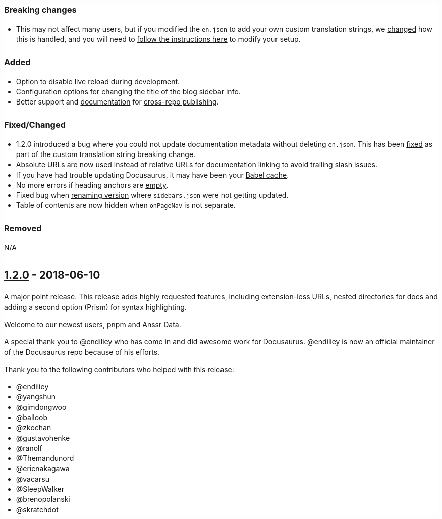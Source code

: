 ### Breaking changes

- This may not affect many users, but if you modified the `en.json` to add your own custom translation strings, we [changed](https://github.com/facebook/docusaurus/commit/608e2c85a21cd17d9f45496a479ec82f5620a48a) how this is handled, and you will need to [follow the instructions here](https://docusaurus.io/docs/en/translation#custom-translation-strings) to modify your setup.

### Added

- Option to [disable](https://github.com/facebook/docusaurus/commit/62a2c7c1a599ccaf04a86e9ca2ec0fbca5220f5c) live reload during development.
- Configuration options for [changing](https://github.com/facebook/docusaurus/commit/58fba70dead064e8c6910e07d3523a548258022f) the title of the blog sidebar info.
- Better support and [documentation](https://docusaurus.io/docs/en/publishing#using-github-pages) for [cross-repo publishing](https://github.com/facebook/docusaurus/commit/fd9a3ffb6deca84b41dc5a3b43b0db1ca4f3143e).

### Fixed/Changed

- 1.2.0 introduced a bug where you could not update documentation metadata without deleting `en.json`. This has been [fixed](https://github.com/facebook/docusaurus/commit/608e2c85a21cd17d9f45496a479ec82f5620a48a) as part of the custom translation string breaking change.
- Absolute URLs are now [used](https://github.com/facebook/docusaurus/commit/0f01eace8be1be273a63089a14d1e3ea2d2cae57) instead of relative URLs for documentation linking to avoid trailing slash issues.
- If you have had trouble updating Docusaurus, it may have been your [Babel cache](https://docusaurus.io/docs/en/installation#updating-your-docusaurus-version).
- No more errors if heading anchors are [empty](https://github.com/facebook/docusaurus/commit/371fdda4a8c82b5f29dd5c2dd9f04c8ef28dd025).
- Fixed bug when [renaming version](https://github.com/facebook/docusaurus/commit/a2b076bdcaf7099e595f2f106b38dd0cabeee1ef) where `sidebars.json` were not getting updated.
- Table of contents are now [hidden](https://github.com/facebook/docusaurus/commit/7bef1b96dc8de8c42795b0983195f66a7ae78c27) when `onPageNav` is not separate.

### Removed

N/A

## [1.2.0] - 2018-06-10

A major point release. This release adds highly requested features, including extension-less URLs, nested directories for docs and adding a second option (Prism) for syntax highlighting.

Welcome to our newest users, [pnpm](https://pnpm.js.org/) and [Anssr Data](https://anssr.io/).

A special thank you to @endiliey who has come in and did awesome work for Docusaurus. @endiliey is now an official maintainer of the Docusaurus repo because of his efforts.

Thank you to the following contributors who helped with this release:

- @endiliey
- @yangshun
- @gimdongwoo
- @balloob
- @zkochan
- @gustavohenke
- @ranolf
- @Themandunord
- @ericnakagawa
- @vacarsu
- @SleepWalker
- @brenopolanski
- @skratchdot


[unreleased]: https://github.com/facebook/docusaurus/compare/v1.14.4...HEAD
[1.14.4]: https://github.com/facebook/docusaurus/compare/v1.14.3...v1.14.4
[1.14.3]: https://github.com/facebook/docusaurus/compare/v1.14.2...v1.14.3
[1.14.2]: https://github.com/facebook/docusaurus/compare/v1.14.1...v1.14.2
[1.14.1]: https://github.com/facebook/docusaurus/compare/v1.14.0...v1.14.1
[1.14.0]: https://github.com/facebook/docusaurus/compare/v1.13.0...v1.14.0
[1.13.0]: https://github.com/facebook/docusaurus/compare/v1.12.0...v1.13.0
[1.12.0]: https://github.com/facebook/docusaurus/compare/v1.11.1...v1.12.0
[1.11.1]: https://github.com/facebook/docusaurus/compare/v1.11.0...v1.11.1
[1.11.0]: https://github.com/facebook/docusaurus/compare/v1.10.0...v1.11.0
[1.10.0]: https://github.com/facebook/docusaurus/compare/v1.9.0...v1.10.0
[1.9.0]: https://github.com/facebook/docusaurus/compare/v1.8.1...v1.9.0
[1.8.1]: https://github.com/facebook/docusaurus/compare/v1.8.0...v1.8.1
[1.8.0]: https://github.com/facebook/docusaurus/compare/v1.7.3...v1.8.0
[1.7.3]: https://github.com/facebook/docusaurus/compare/v1.7.2...v1.7.3
[1.7.2]: https://github.com/facebook/docusaurus/compare/v1.7.1...v1.7.2
[1.7.1]: https://github.com/facebook/docusaurus/compare/v1.7.0...v1.7.1
[1.7.0]: https://github.com/facebook/docusaurus/compare/v1.6.2...v1.7.0
[1.6.2]: https://github.com/facebook/docusaurus/compare/v1.6.1...v1.6.2
[1.6.1]: https://github.com/facebook/docusaurus/compare/v1.6.0...v1.6.1
[1.6.0]: https://github.com/facebook/docusaurus/compare/v1.5.1...v1.6.0
[1.5.1]: https://github.com/facebook/docusaurus/compare/v1.4.0...v1.5.1
[1.5.0]: https://github.com/facebook/docusaurus/compare/v1.4.0...v1.5.0
[1.4.0]: https://github.com/facebook/docusaurus/compare/v1.3.3...v1.4.0
[1.3.3]: https://github.com/facebook/docusaurus/compare/v1.3.2...v1.3.3
[1.3.2]: https://github.com/facebook/docusaurus/compare/v1.3.1...v1.3.2
[1.3.1]: https://github.com/facebook/docusaurus/compare/v1.3.0...v1.3.1
[1.3.0]: https://github.com/facebook/docusaurus/compare/v1.2.1...v1.3.0
[1.2.1]: https://github.com/facebook/docusaurus/compare/v1.2.0...v1.2.1
[1.2.0]: https://github.com/facebook/docusaurus/compare/v1.1.5...v1.2.0
[1.1.5]: https://github.com/facebook/docusaurus/compare/v1.1.4...v1.1.5
[1.1.4]: https://github.com/facebook/docusaurus/compare/v1.1.3...v1.1.4
[1.1.3]: https://github.com/facebook/docusaurus/compare/v1.1.2...v1.1.3
[1.1.2]: https://github.com/facebook/docusaurus/compare/v1.1.1...v1.1.2
[1.1.1]: https://github.com/facebook/docusaurus/compare/v1.1.0...v1.1.1
[1.1.0]: https://github.com/facebook/docusaurus/compare/v1.0.15...v1.1.0
[1.0.14]: https://github.com/facebook/docusaurus/compare/v1.0.14...v1.0.15
[1.0.14]: https://github.com/facebook/docusaurus/compare/v1.0.13...v1.0.14
[1.0.13]: https://github.com/facebook/docusaurus/compare/v1.0.12...v1.0.13
[1.0.12]: https://github.com/facebook/docusaurus/compare/v1.0.11...v1.0.12
[1.0.11]: https://github.com/facebook/docusaurus/compare/v1.0.10...v1.0.11
[1.0.10]: https://github.com/facebook/docusaurus/compare/v1.0.9...v1.0.10
[1.0.9]: https://github.com/facebook/docusaurus/compare/v1.0.8...v1.0.9
[1.0.8]: https://github.com/facebook/docusaurus/compare/v1.0.7...v1.0.8
[1.0.7]: https://github.com/facebook/docusaurus/compare/v1.0.6...v1.0.7
[1.0.6]: https://github.com/facebook/docusaurus/compare/v1.0.5...v1.0.6
[1.0.5]: https://github.com/facebook/docusaurus/compare/v1.0.4...v1.0.5
[1.0.4]: https://github.com/facebook/docusaurus/compare/v1.0.3...v1.0.4